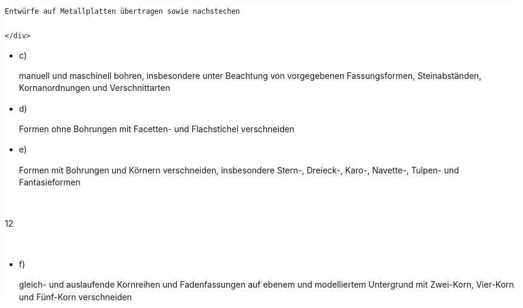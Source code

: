     Entwürfe auf Metallplatten übertragen sowie nachstechen
    
    </div>

  - c)
    
    <div>
    
    manuell und maschinell bohren, insbesondere unter Beachtung von
    vorgegebenen Fassungsformen, Steinabständen, Kornanordnungen und
    Verschnittarten
    
    </div>

  - d)
    
    <div>
    
    Formen ohne Bohrungen mit Facetten- und Flachstichel verschneiden
    
    </div>

  - e)
    
    <div>
    
    Formen mit Bohrungen und Körnern verschneiden, insbesondere Stern-,
    Dreieck-, Karo-, Navette-, Tulpen- und Fantasieformen
    
    </div>

</td>

<td style="border-right: 0.5pt solid ; border-bottom: 0.5pt solid ; " align="center" valign="top">

 

</td>

<td style="border-right: 0.5pt solid ; border-bottom: 0.5pt solid ; " align="center" valign="middle">

12

</td>

<td style="border-bottom: 0.5pt solid ; " colspan="2" align="center" valign="top">

 

</td>

</tr>

<tr>

<td style="border-right: 0.5pt solid ; border-bottom: 0.5pt solid ; " valign="top">

  - f)
    
    <div>
    
    gleich- und auslaufende Kornreihen und Fadenfassungen auf ebenem und
    modelliertem Untergrund mit Zwei-Korn, Vier-Korn und Fünf-Korn
    verschneiden
    